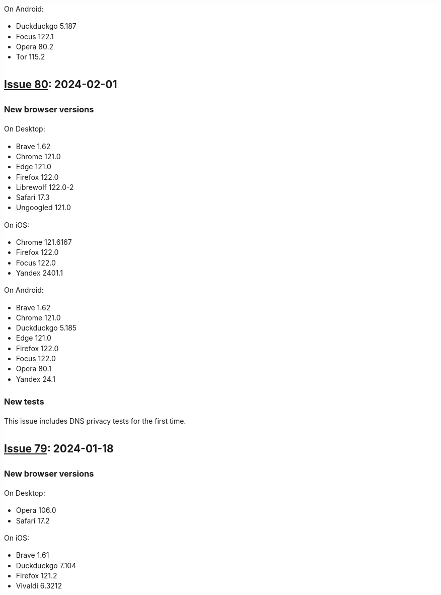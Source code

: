 On Android:
* Duckduckgo 5.187
* Focus 122.1
* Opera 80.2
* Tor 115.2

## [Issue 80](/archive/issue80): 2024-02-01

### New browser versions

On Desktop:
* Brave 1.62
* Chrome 121.0
* Edge 121.0
* Firefox 122.0
* Librewolf 122.0-2
* Safari 17.3
* Ungoogled 121.0

On iOS:
* Chrome 121.6167
* Firefox 122.0
* Focus 122.0
* Yandex 2401.1

On Android:
* Brave 1.62
* Chrome 121.0
* Duckduckgo 5.185
* Edge 121.0
* Firefox 122.0
* Focus 122.0
* Opera 80.1
* Yandex 24.1

### New tests

This issue includes DNS privacy tests for the first time.

## [Issue 79](/archive/issue79): 2024-01-18

### New browser versions

On Desktop:
* Opera 106.0
* Safari 17.2

On iOS:
* Brave 1.61
* Duckduckgo 7.104
* Firefox 121.2
* Vivaldi 6.3212
